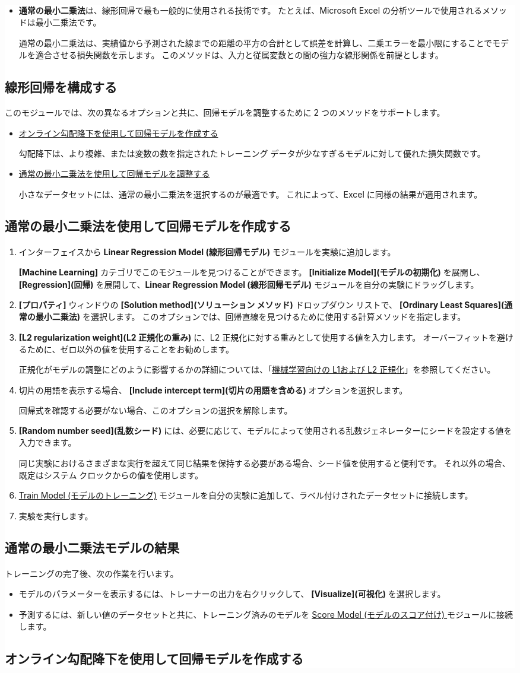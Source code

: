 - **通常の最小二乗法**は、線形回帰で最も一般的に使用される技術です。 たとえば、Microsoft Excel の分析ツールで使用されるメソッドは最小二乗法です。

    通常の最小二乗法は、実績値から予測された線までの距離の平方の合計として誤差を計算し、二乗エラーを最小限にすることでモデルを適合させる損失関数を示します。 このメソッドは、入力と従属変数との間の強力な線形関係を前提とします。

## <a name="configure-linear-regression"></a>線形回帰を構成する

このモジュールでは、次の異なるオプションと共に、回帰モデルを調整するために 2 つのメソッドをサポートします。

+ [オンライン勾配降下を使用して回帰モデルを作成する](#bkmk_GradientDescent)

    勾配降下は、より複雑、または変数の数を指定されたトレーニング データが少なすぎるモデルに対して優れた損失関数です。



+ [通常の最小二乗法を使用して回帰モデルを調整する](#bkmk_OrdinaryLeastSquares)

    小さなデータセットには、通常の最小二乗法を選択するのが最適です。 これによって、Excel に同様の結果が適用されます。

## <a name="bkmk_OrdinaryLeastSquares"></a>通常の最小二乗法を使用して回帰モデルを作成する

1. インターフェイスから **Linear Regression Model (線形回帰モデル)** モジュールを実験に追加します。

    **[Machine Learning]** カテゴリでこのモジュールを見つけることができます。 **[Initialize Model]\(モデルの初期化\)** を展開し、 **[Regression]\(回帰\)** を展開して、**Linear Regression Model (線形回帰モデル)** モジュールを自分の実験にドラッグします。

2. **[プロパティ]** ウィンドウの **[Solution method]\(ソリューション メソッド\)** ドロップダウン リストで、 **[Ordinary Least Squares]\(通常の最小二乗法\)** を選択します。 このオプションでは、回帰直線を見つけるために使用する計算メソッドを指定します。

3. **[L2 regularization weight]\(L2 正規化の重み\)** に、L2 正規化に対する重みとして使用する値を入力します。 オーバーフィットを避けるために、ゼロ以外の値を使用することをお勧めします。

     正規化がモデルの調整にどのように影響するかの詳細については、「[機械学習向けの L1および L2 正規化](https://msdn.microsoft.com/magazine/dn904675.aspx)」を参照してください。

4. 切片の用語を表示する場合、 **[Include intercept term]\(切片の用語を含める\)** オプションを選択します。

    回帰式を確認する必要がない場合、このオプションの選択を解除します。

5. **[Random number seed]\(乱数シード\)** には、必要に応じて、モデルによって使用される乱数ジェネレーターにシードを設定する値を入力できます。

    同じ実験におけるさまざまな実行を超えて同じ結果を保持する必要がある場合、シード値を使用すると便利です。 それ以外の場合、既定はシステム クロックからの値を使用します。


7. [Train Model (モデルのトレーニング)](./train-model.md) モジュールを自分の実験に追加して、ラベル付けされたデータセットに接続します。

8. 実験を実行します。

## <a name="results-for-ordinary-least-squares-model"></a>通常の最小二乗法モデルの結果

トレーニングの完了後、次の作業を行います。

+ モデルのパラメーターを表示するには、トレーナーの出力を右クリックして、 **[Visualize]\(可視化\)** を選択します。

+ 予測するには、新しい値のデータセットと共に、トレーニング済みのモデルを [Score Model (モデルのスコア付け) ](./score-model.md)モジュールに接続します。 


## <a name="bkmk_GradientDescent"></a>オンライン勾配降下を使用して回帰モデルを作成する
